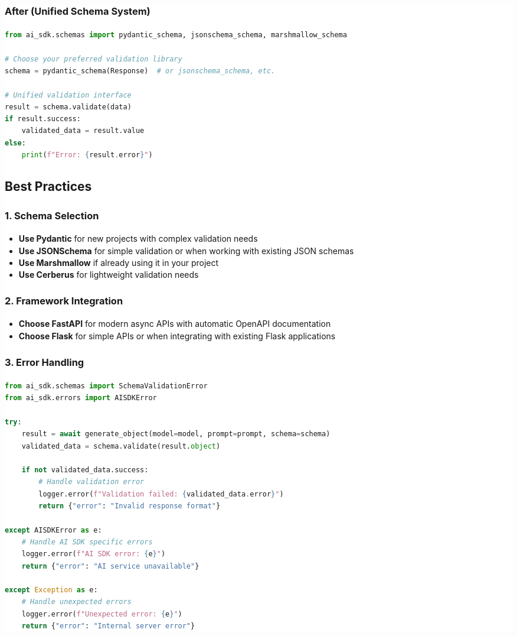 ### After (Unified Schema System)

```python
from ai_sdk.schemas import pydantic_schema, jsonschema_schema, marshmallow_schema

# Choose your preferred validation library
schema = pydantic_schema(Response)  # or jsonschema_schema, etc.

# Unified validation interface
result = schema.validate(data)
if result.success:
    validated_data = result.value
else:
    print(f"Error: {result.error}")
```

## Best Practices

### 1. Schema Selection

- **Use Pydantic** for new projects with complex validation needs
- **Use JSONSchema** for simple validation or when working with existing JSON schemas  
- **Use Marshmallow** if already using it in your project
- **Use Cerberus** for lightweight validation needs

### 2. Framework Integration

- **Choose FastAPI** for modern async APIs with automatic OpenAPI documentation
- **Choose Flask** for simple APIs or when integrating with existing Flask applications

### 3. Error Handling

```python
from ai_sdk.schemas import SchemaValidationError
from ai_sdk.errors import AISDKError

try:
    result = await generate_object(model=model, prompt=prompt, schema=schema)
    validated_data = schema.validate(result.object)
    
    if not validated_data.success:
        # Handle validation error
        logger.error(f"Validation failed: {validated_data.error}")
        return {"error": "Invalid response format"}
        
except AISDKError as e:
    # Handle AI SDK specific errors
    logger.error(f"AI SDK error: {e}")
    return {"error": "AI service unavailable"}
    
except Exception as e:
    # Handle unexpected errors
    logger.error(f"Unexpected error: {e}")
    return {"error": "Internal server error"}
```
